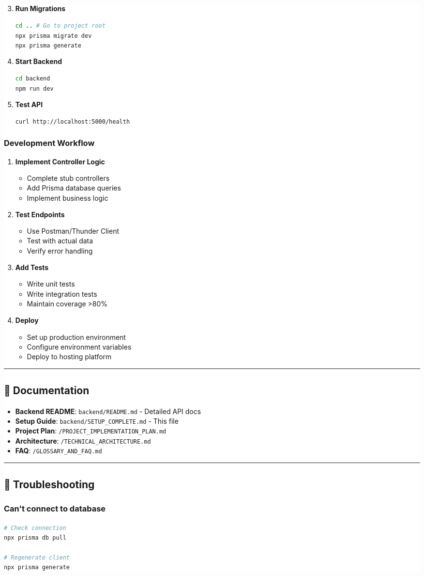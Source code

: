 3. **Run Migrations**
   ```bash
   cd .. # Go to project root
   npx prisma migrate dev
   npx prisma generate
   ```

4. **Start Backend**
   ```bash
   cd backend
   npm run dev
   ```

5. **Test API**
   ```bash
   curl http://localhost:5000/health
   ```

### Development Workflow

1. **Implement Controller Logic**
   - Complete stub controllers
   - Add Prisma database queries
   - Implement business logic

2. **Test Endpoints**
   - Use Postman/Thunder Client
   - Test with actual data
   - Verify error handling

3. **Add Tests**
   - Write unit tests
   - Write integration tests
   - Maintain coverage >80%

4. **Deploy**
   - Set up production environment
   - Configure environment variables
   - Deploy to hosting platform

---

## 📖 Documentation

- **Backend README**: `backend/README.md` - Detailed API docs
- **Setup Guide**: `backend/SETUP_COMPLETE.md` - This file
- **Project Plan**: `/PROJECT_IMPLEMENTATION_PLAN.md`
- **Architecture**: `/TECHNICAL_ARCHITECTURE.md`
- **FAQ**: `/GLOSSARY_AND_FAQ.md`

---

## 🐛 Troubleshooting

### Can't connect to database
```bash
# Check connection
npx prisma db pull

# Regenerate client
npx prisma generate
```
